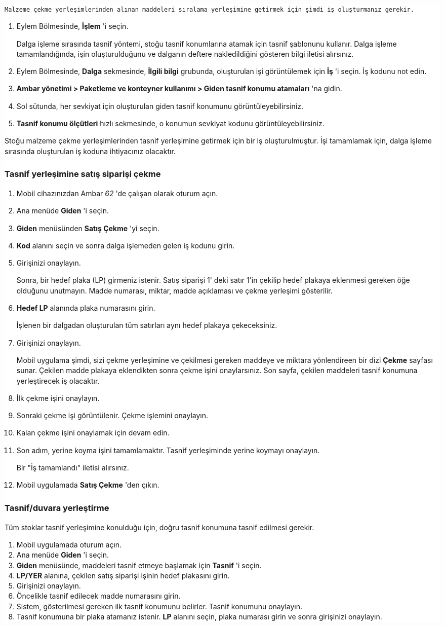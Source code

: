     Malzeme çekme yerleşimlerinden alınan maddeleri sıralama yerleşimine getirmek için şimdi iş oluşturmanız gerekir.

1. Eylem Bölmesinde, **İşlem** 'i seçin.

    Dalga işleme sırasında tasnif yöntemi, stoğu tasnif konumlarına atamak için tasnif şablonunu kullanır. Dalga işleme tamamlandığında, işin oluşturulduğunu ve dalganın deftere nakledildiğini gösteren bilgi iletisi alırsınız.

1. Eylem Bölmesinde, **Dalga** sekmesinde, **İlgili bilgi** grubunda, oluşturulan işi görüntülemek için **İş** 'i seçin. İş kodunu not edin.
1. **Ambar yönetimi \> Paketleme ve konteyner kullanımı \> Giden tasnif konumu atamaları** 'na gidin.
1. Sol sütunda, her sevkiyat için oluşturulan giden tasnif konumunu görüntüleyebilirsiniz.
1. **Tasnif konumu ölçütleri** hızlı sekmesinde, o konumun sevkiyat kodunu görüntüleyebilirsiniz.

Stoğu malzeme çekme yerleşimlerinden tasnif yerleşimine getirmek için bir iş oluşturulmuştur. İşi tamamlamak için, dalga işleme sırasında oluşturulan iş koduna ihtiyacınız olacaktır.

### <a name="sales-order-picking-to-the-sorting-location"></a>Tasnif yerleşimine satış siparişi çekme

1. Mobil cihazınızdan Ambar *62* 'de çalışan olarak oturum açın.
1. Ana menüde **Giden** 'i seçin.
1. **Giden** menüsünden **Satış Çekme** 'yi seçin.
1. **Kod** alanını seçin ve sonra dalga işlemeden gelen iş kodunu girin.
1. Girişinizi onaylayın.

    Sonra, bir hedef plaka (LP) girmeniz istenir. Satış siparişi 1' deki satır 1'in çekilip hedef plakaya eklenmesi gereken öğe olduğunu unutmayın. Madde numarası, miktar, madde açıklaması ve çekme yerleşimi gösterilir.

1. **Hedef LP** alanında plaka numarasını girin.

    İşlenen bir dalgadan oluşturulan tüm satırları aynı hedef plakaya çekeceksiniz.

1. Girişinizi onaylayın.

    Mobil uygulama şimdi, sizi çekme yerleşimine ve çekilmesi gereken maddeye ve miktara yönlendireen bir dizi **Çekme** sayfası sunar. Çekilen madde plakaya eklendikten sonra çekme işini onaylarsınız. Son sayfa, çekilen maddeleri tasnif konumuna yerleştirecek iş olacaktır.

1. İlk çekme işini onaylayın.
1. Sonraki çekme işi görüntülenir. Çekme işlemini onaylayın.
1. Kalan çekme işini onaylamak için devam edin.
1. Son adım, yerine koyma işini tamamlamaktır. Tasnif yerleşiminde yerine koymayı onaylayın.

    Bir "İş tamamlandı" iletisi alırsınız.

1. Mobil uygulamada **Satış Çekme** 'den çıkın.

### <a name="sortingput-to-wall"></a>Tasnif/duvara yerleştirme

Tüm stoklar tasnif yerleşimine konulduğu için, doğru tasnif konumuna tasnif edilmesi gerekir.

1. Mobil uygulamada oturum açın.
1. Ana menüde **Giden** 'i seçin.
1. **Giden** menüsünde, maddeleri tasnif etmeye başlamak için **Tasnif** 'i seçin.
1. **LP/YER** alanına, çekilen satış siparişi işinin hedef plakasını girin.
1. Girişinizi onaylayın.
1. Öncelikle tasnif edilecek madde numarasını girin.
1. Sistem, gösterilmesi gereken ilk tasnif konumunu belirler. Tasnif konumunu onaylayın.
1. Tasnif konumuna bir plaka atamanız istenir. **LP** alanını seçin, plaka numarası girin ve sonra girişinizi onaylayın.
